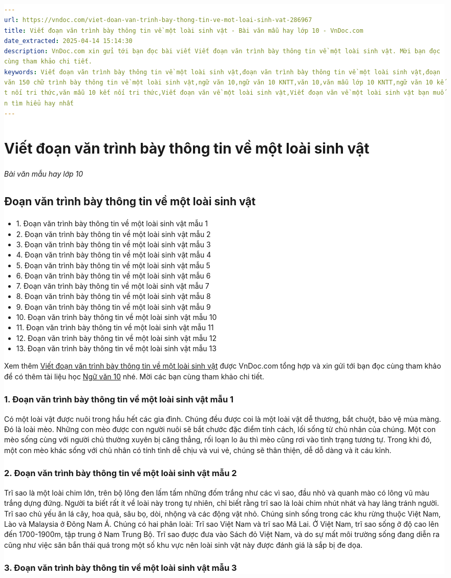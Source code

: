 ```yaml
---
url: https://vndoc.com/viet-doan-van-trinh-bay-thong-tin-ve-mot-loai-sinh-vat-286967
title: Viết đoạn văn trình bày thông tin về một loài sinh vật - Bài văn mẫu hay lớp 10 - VnDoc.com
date_extracted: 2025-04-14 15:14:30
description: VnDoc.com xin gửi tới bạn đọc bài viết Viết đoạn văn trình bày thông tin về một loài sinh vật. Mời bạn đọc cùng tham khảo chi tiết.
keywords: Viết đoạn văn trình bày thông tin về một loài sinh vật,đoạn văn trình bày thông tin về một loài sinh vật,đoạn văn 150 chữ trình bày thông tin về một loài sinh vật,ngữ văn 10,ngữ văn 10 KNTT,văn 10,văn mẫu lớp 10 KNTT,ngữ văn 10 kết nối tri thức,văn mẫu 10 kết nối tri thức,Viết đoạn văn về một loài sinh vật,Viết đoạn văn về một loài sinh vật bạn muốn tìm hiểu hay nhất
---
```


# Viết đoạn văn trình bày thông tin về một loài sinh vật
 _Bài văn mẫu hay lớp 10_
## Đoạn văn trình bày thông tin về một loài sinh vật
  * 1\. Đoạn văn trình bày thông tin về một loài sinh vật mẫu 1
  * 2\. Đoạn văn trình bày thông tin về một loài sinh vật mẫu 2
  * 3\. Đoạn văn trình bày thông tin về một loài sinh vật mẫu 3
  * 4\. Đoạn văn trình bày thông tin về một loài sinh vật mẫu 4
  * 5\. Đoạn văn trình bày thông tin về một loài sinh vật mẫu 5
  * 6\. Đoạn văn trình bày thông tin về một loài sinh vật mẫu 6
  * 7\. Đoạn văn trình bày thông tin về một loài sinh vật mẫu 7
  * 8\. Đoạn văn trình bày thông tin về một loài sinh vật mẫu 8
  * 9\. Đoạn văn trình bày thông tin về một loài sinh vật mẫu 9
  * 10\. Đoạn văn trình bày thông tin về một loài sinh vật mẫu 10
  * 11\. Đoạn văn trình bày thông tin về một loài sinh vật mẫu 11
  * 12\. Đoạn văn trình bày thông tin về một loài sinh vật mẫu 12
  * 13\. Đoạn văn trình bày thông tin về một loài sinh vật mẫu 13

Xem thêm
[Viết đoạn văn trình bày thông tin về một loài sinh vật](<https://vndoc.com/viet-doan-van-trinh-bay-thong-tin-ve-mot-loai-sinh-vat-286967>) được VnDoc.com tổng hợp và xin gửi tới bạn đọc cùng tham khảo để có thêm tài liệu học [Ngữ văn 10](<https://vndoc.com/ngu-van-lop10>) nhé. Mời các bạn cùng tham khảo chi tiết.
### 1\. Đoạn văn trình bày thông tin về một loài sinh vật mẫu 1
Có một loài vật được nuôi trong hầu hết các gia đình. Chúng đều được coi là một loài vật dễ thương, bắt chuột, bảo vệ mùa màng. Đó là loài mèo. Những con mèo được con người nuôi sẽ bắt chước đặc điểm tính cách, lối sống từ chủ nhân của chúng. Một con mèo sống cùng với người chủ thường xuyên bị căng thẳng, rối loạn lo âu thì mèo cũng rơi vào tình trạng tương tự. Trong khi đó, một con mèo khác sống với chủ nhân có tính tình dễ chịu và vui vẻ, chúng sẽ thân thiện, dễ dỗ dàng và ít cáu kỉnh.
### 2\. Đoạn văn trình bày thông tin về một loài sinh vật mẫu 2
Trĩ sao là một loài chim lớn, trên bộ lông đen lấm tấm những đốm trắng như các vì sao, đầu nhỏ và quanh mào có lông vũ màu trắng dựng đứng. Người ta biết rất ít về loài này trong tự nhiên, chỉ biết rằng trĩ sao là loài chim nhút nhát và hay lảng tránh người. Trĩ sao chủ yếu ăn lá cây, hoa quả, sâu bọ, dòi, nhộng và các động vật nhỏ. Chúng sinh sống trong các khu rừng thuộc Việt Nam, Lào và Malaysia ở Đông Nam Á. Chúng có hai phân loài: Trĩ sao Việt Nam và trĩ sao Mã Lai. Ở Việt Nam, trĩ sao sống ở độ cao lên đến 1700-1900m, tập trung ở Nam Trung Bộ. Trĩ sao được đưa vào Sách đỏ Việt Nam, và do sự mất môi trường sống đang diễn ra cũng như việc săn bắn thái quá trong một số khu vực nên loài sinh vật này được đánh giá là sắp bị đe dọa.
### 3\. Đoạn văn trình bày thông tin về một loài sinh vật mẫu 3